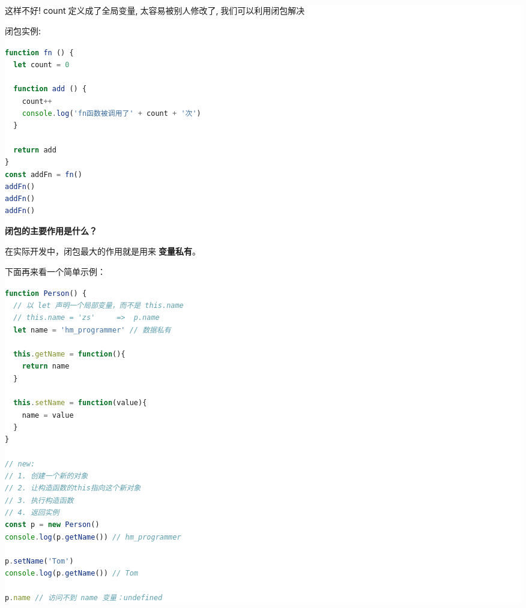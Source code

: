 这样不好! count 定义成了全局变量, 太容易被别人修改了,  我们可以利用闭包解决

闭包实例:

```jsx
function fn () {
  let count = 0

  function add () {
    count++
    console.log('fn函数被调用了' + count + '次')
  }

  return add
}
const addFn = fn()
addFn()
addFn()
addFn()

```



**闭包的主要作用是什么？**

在实际开发中，闭包最大的作用就是用来 **变量私有**。

下面再来看一个简单示例：

```js
function Person() {
  // 以 let 声明一个局部变量，而不是 this.name
  // this.name = 'zs'     =>  p.name
  let name = 'hm_programmer' // 数据私有
  
  this.getName = function(){ 
    return name
  }
  
  this.setName = function(value){ 
    name = value
  }
}

// new:
// 1. 创建一个新的对象
// 2. 让构造函数的this指向这个新对象
// 3. 执行构造函数
// 4. 返回实例
const p = new Person()
console.log(p.getName()) // hm_programmer

p.setName('Tom')
console.log(p.getName()) // Tom

p.name // 访问不到 name 变量：undefined

```

